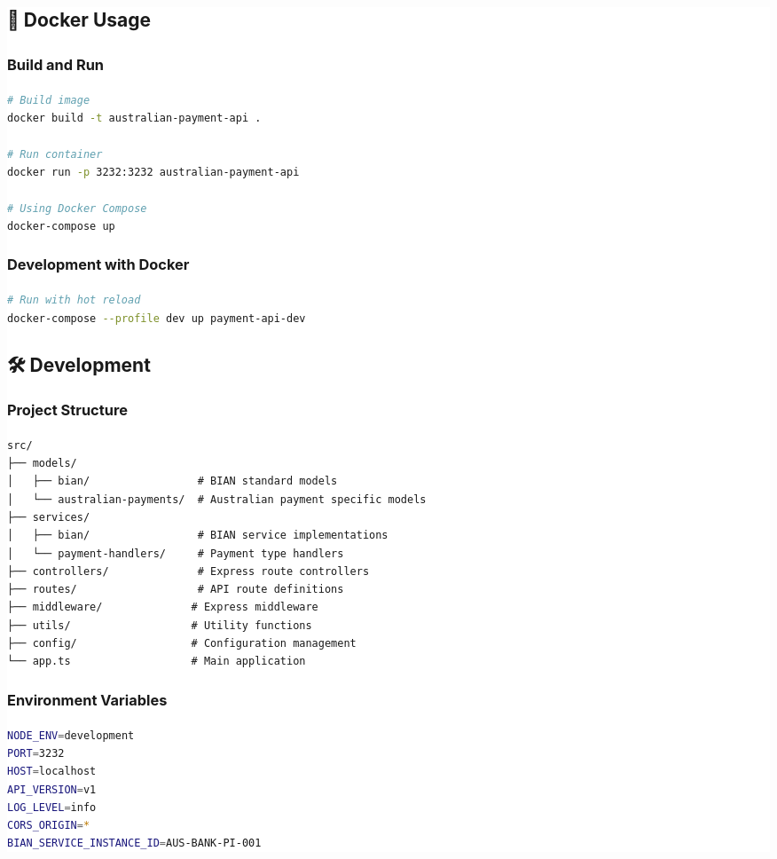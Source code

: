 ## 🐳 Docker Usage

### Build and Run
```bash
# Build image
docker build -t australian-payment-api .

# Run container
docker run -p 3232:3232 australian-payment-api

# Using Docker Compose
docker-compose up
```

### Development with Docker
```bash
# Run with hot reload
docker-compose --profile dev up payment-api-dev
```

## 🛠️ Development

### Project Structure
```
src/
├── models/
│   ├── bian/                 # BIAN standard models
│   └── australian-payments/  # Australian payment specific models
├── services/
│   ├── bian/                 # BIAN service implementations
│   └── payment-handlers/     # Payment type handlers
├── controllers/              # Express route controllers
├── routes/                   # API route definitions
├── middleware/              # Express middleware
├── utils/                   # Utility functions
├── config/                  # Configuration management
└── app.ts                   # Main application
```

### Environment Variables
```bash
NODE_ENV=development
PORT=3232
HOST=localhost
API_VERSION=v1
LOG_LEVEL=info
CORS_ORIGIN=*
BIAN_SERVICE_INSTANCE_ID=AUS-BANK-PI-001
```
